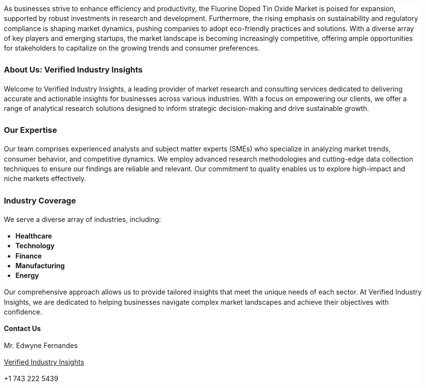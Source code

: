 As businesses strive to enhance efficiency and productivity, the Fluorine Doped Tin Oxide Market is poised for expansion, supported by robust investments in research and development. Furthermore, the rising emphasis on sustainability and regulatory compliance is shaping market dynamics, pushing companies to adopt eco-friendly practices and solutions. With a diverse array of key players and emerging startups, the market landscape is becoming increasingly competitive, offering ample opportunities for stakeholders to capitalize on the growing trends and consumer preferences.</p><h3>About Us: Verified Industry Insights</h3><p>Welcome to Verified Industry Insights, a leading provider of market research and consulting services dedicated to delivering accurate and actionable insights for businesses across various industries. With a focus on empowering our clients, we offer a range of analytical research solutions designed to inform strategic decision-making and drive sustainable growth.</p><h3>Our Expertise</h3><p>Our team comprises experienced analysts and subject matter experts (SMEs) who specialize in analyzing market trends, consumer behavior, and competitive dynamics. We employ advanced research methodologies and cutting-edge data collection techniques to ensure our findings are reliable and relevant. Our commitment to quality enables us to explore high-impact and niche markets effectively.</p><h3>Industry Coverage</h3><p>We serve a diverse array of industries, including:</p><ul><li><strong>Healthcare</strong></li><li><strong>Technology</strong></li><li><strong>Finance</strong></li><li><strong>Manufacturing</strong></li><li><strong>Energy</strong></li></ul><p>Our comprehensive approach allows us to provide tailored insights that meet the unique needs of each sector. At Verified Industry Insights, we are dedicated to helping businesses navigate complex market landscapes and achieve their objectives with confidence.</p><p><strong>Contact Us</strong></p><p>Mr. Edwyne Fernandes</p><p><a href="https://www.verifiedindustryinsights.com/">Verified Industry Insights</a></p><p>+1 743 222 5439</p>
